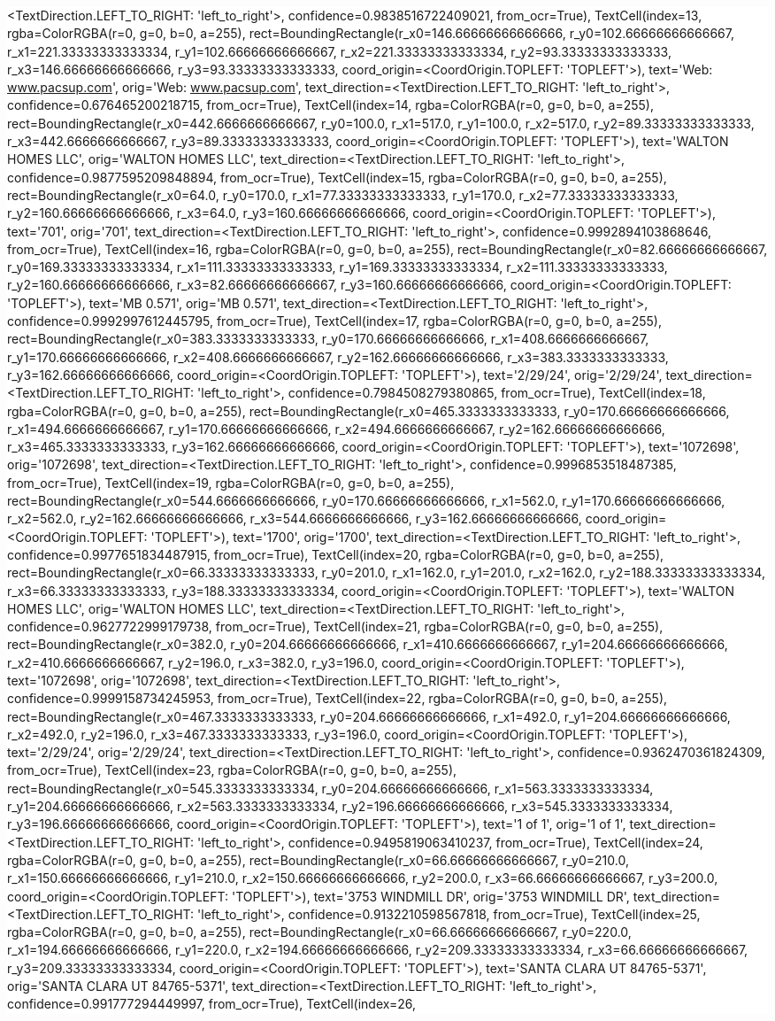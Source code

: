 <TextDirection.LEFT_TO_RIGHT: 'left_to_right'>, confidence=0.9838516722409021, from_ocr=True), TextCell(index=13, rgba=ColorRGBA(r=0, g=0, b=0, a=255), rect=BoundingRectangle(r_x0=146.66666666666666, r_y0=102.66666666666667, r_x1=221.33333333333334, r_y1=102.66666666666667, r_x2=221.33333333333334, r_y2=93.33333333333333, r_x3=146.66666666666666, r_y3=93.33333333333333, coord_origin=<CoordOrigin.TOPLEFT: 'TOPLEFT'>), text='Web: www.pacsup.com', orig='Web: www.pacsup.com', text_direction=<TextDirection.LEFT_TO_RIGHT: 'left_to_right'>, confidence=0.676465200218715, from_ocr=True), TextCell(index=14, rgba=ColorRGBA(r=0, g=0, b=0, a=255), rect=BoundingRectangle(r_x0=442.6666666666667, r_y0=100.0, r_x1=517.0, r_y1=100.0, r_x2=517.0, r_y2=89.33333333333333, r_x3=442.6666666666667, r_y3=89.33333333333333, coord_origin=<CoordOrigin.TOPLEFT: 'TOPLEFT'>), text='WALTON HOMES LLC', orig='WALTON HOMES LLC', text_direction=<TextDirection.LEFT_TO_RIGHT: 'left_to_right'>, confidence=0.9877595209848894, from_ocr=True), TextCell(index=15, rgba=ColorRGBA(r=0, g=0, b=0, a=255), rect=BoundingRectangle(r_x0=64.0, r_y0=170.0, r_x1=77.33333333333333, r_y1=170.0, r_x2=77.33333333333333, r_y2=160.66666666666666, r_x3=64.0, r_y3=160.66666666666666, coord_origin=<CoordOrigin.TOPLEFT: 'TOPLEFT'>), text='701', orig='701', text_direction=<TextDirection.LEFT_TO_RIGHT: 'left_to_right'>, confidence=0.9992894103868646, from_ocr=True), TextCell(index=16, rgba=ColorRGBA(r=0, g=0, b=0, a=255), rect=BoundingRectangle(r_x0=82.66666666666667, r_y0=169.33333333333334, r_x1=111.33333333333333, r_y1=169.33333333333334, r_x2=111.33333333333333, r_y2=160.66666666666666, r_x3=82.66666666666667, r_y3=160.66666666666666, coord_origin=<CoordOrigin.TOPLEFT: 'TOPLEFT'>), text='MB 0.571', orig='MB 0.571', text_direction=<TextDirection.LEFT_TO_RIGHT: 'left_to_right'>, confidence=0.9992997612445795, from_ocr=True), TextCell(index=17, rgba=ColorRGBA(r=0, g=0, b=0, a=255), rect=BoundingRectangle(r_x0=383.3333333333333, r_y0=170.66666666666666, r_x1=408.6666666666667, r_y1=170.66666666666666, r_x2=408.6666666666667, r_y2=162.66666666666666, r_x3=383.3333333333333, r_y3=162.66666666666666, coord_origin=<CoordOrigin.TOPLEFT: 'TOPLEFT'>), text='2/29/24', orig='2/29/24', text_direction=<TextDirection.LEFT_TO_RIGHT: 'left_to_right'>, confidence=0.7984508279380865, from_ocr=True), TextCell(index=18, rgba=ColorRGBA(r=0, g=0, b=0, a=255), rect=BoundingRectangle(r_x0=465.3333333333333, r_y0=170.66666666666666, r_x1=494.6666666666667, r_y1=170.66666666666666, r_x2=494.6666666666667, r_y2=162.66666666666666, r_x3=465.3333333333333, r_y3=162.66666666666666, coord_origin=<CoordOrigin.TOPLEFT: 'TOPLEFT'>), text='1072698', orig='1072698', text_direction=<TextDirection.LEFT_TO_RIGHT: 'left_to_right'>, confidence=0.9996853518487385, from_ocr=True), TextCell(index=19, rgba=ColorRGBA(r=0, g=0, b=0, a=255), rect=BoundingRectangle(r_x0=544.6666666666666, r_y0=170.66666666666666, r_x1=562.0, r_y1=170.66666666666666, r_x2=562.0, r_y2=162.66666666666666, r_x3=544.6666666666666, r_y3=162.66666666666666, coord_origin=<CoordOrigin.TOPLEFT: 'TOPLEFT'>), text='1700', orig='1700', text_direction=<TextDirection.LEFT_TO_RIGHT: 'left_to_right'>, confidence=0.9977651834487915, from_ocr=True), TextCell(index=20, rgba=ColorRGBA(r=0, g=0, b=0, a=255), rect=BoundingRectangle(r_x0=66.33333333333333, r_y0=201.0, r_x1=162.0, r_y1=201.0, r_x2=162.0, r_y2=188.33333333333334, r_x3=66.33333333333333, r_y3=188.33333333333334, coord_origin=<CoordOrigin.TOPLEFT: 'TOPLEFT'>), text='WALTON HOMES LLC', orig='WALTON HOMES LLC', text_direction=<TextDirection.LEFT_TO_RIGHT: 'left_to_right'>, confidence=0.9627722999179738, from_ocr=True), TextCell(index=21, rgba=ColorRGBA(r=0, g=0, b=0, a=255), rect=BoundingRectangle(r_x0=382.0, r_y0=204.66666666666666, r_x1=410.6666666666667, r_y1=204.66666666666666, r_x2=410.6666666666667, r_y2=196.0, r_x3=382.0, r_y3=196.0, coord_origin=<CoordOrigin.TOPLEFT: 'TOPLEFT'>), text='1072698', orig='1072698', text_direction=<TextDirection.LEFT_TO_RIGHT: 'left_to_right'>, confidence=0.9999158734245953, from_ocr=True), TextCell(index=22, rgba=ColorRGBA(r=0, g=0, b=0, a=255), rect=BoundingRectangle(r_x0=467.3333333333333, r_y0=204.66666666666666, r_x1=492.0, r_y1=204.66666666666666, r_x2=492.0, r_y2=196.0, r_x3=467.3333333333333, r_y3=196.0, coord_origin=<CoordOrigin.TOPLEFT: 'TOPLEFT'>), text='2/29/24', orig='2/29/24', text_direction=<TextDirection.LEFT_TO_RIGHT: 'left_to_right'>, confidence=0.9362470361824309, from_ocr=True), TextCell(index=23, rgba=ColorRGBA(r=0, g=0, b=0, a=255), rect=BoundingRectangle(r_x0=545.3333333333334, r_y0=204.66666666666666, r_x1=563.3333333333334, r_y1=204.66666666666666, r_x2=563.3333333333334, r_y2=196.66666666666666, r_x3=545.3333333333334, r_y3=196.66666666666666, coord_origin=<CoordOrigin.TOPLEFT: 'TOPLEFT'>), text='1 of 1', orig='1 of 1', text_direction=<TextDirection.LEFT_TO_RIGHT: 'left_to_right'>, confidence=0.9495819063410237, from_ocr=True), TextCell(index=24, rgba=ColorRGBA(r=0, g=0, b=0, a=255), rect=BoundingRectangle(r_x0=66.66666666666667, r_y0=210.0, r_x1=150.66666666666666, r_y1=210.0, r_x2=150.66666666666666, r_y2=200.0, r_x3=66.66666666666667, r_y3=200.0, coord_origin=<CoordOrigin.TOPLEFT: 'TOPLEFT'>), text='3753 WINDMILL DR', orig='3753 WINDMILL DR', text_direction=<TextDirection.LEFT_TO_RIGHT: 'left_to_right'>, confidence=0.9132210598567818, from_ocr=True), TextCell(index=25, rgba=ColorRGBA(r=0, g=0, b=0, a=255), rect=BoundingRectangle(r_x0=66.66666666666667, r_y0=220.0, r_x1=194.66666666666666, r_y1=220.0, r_x2=194.66666666666666, r_y2=209.33333333333334, r_x3=66.66666666666667, r_y3=209.33333333333334, coord_origin=<CoordOrigin.TOPLEFT: 'TOPLEFT'>), text='SANTA CLARA UT 84765-5371', orig='SANTA CLARA UT 84765-5371', text_direction=<TextDirection.LEFT_TO_RIGHT: 'left_to_right'>, confidence=0.991777294449997, from_ocr=True), TextCell(index=26,